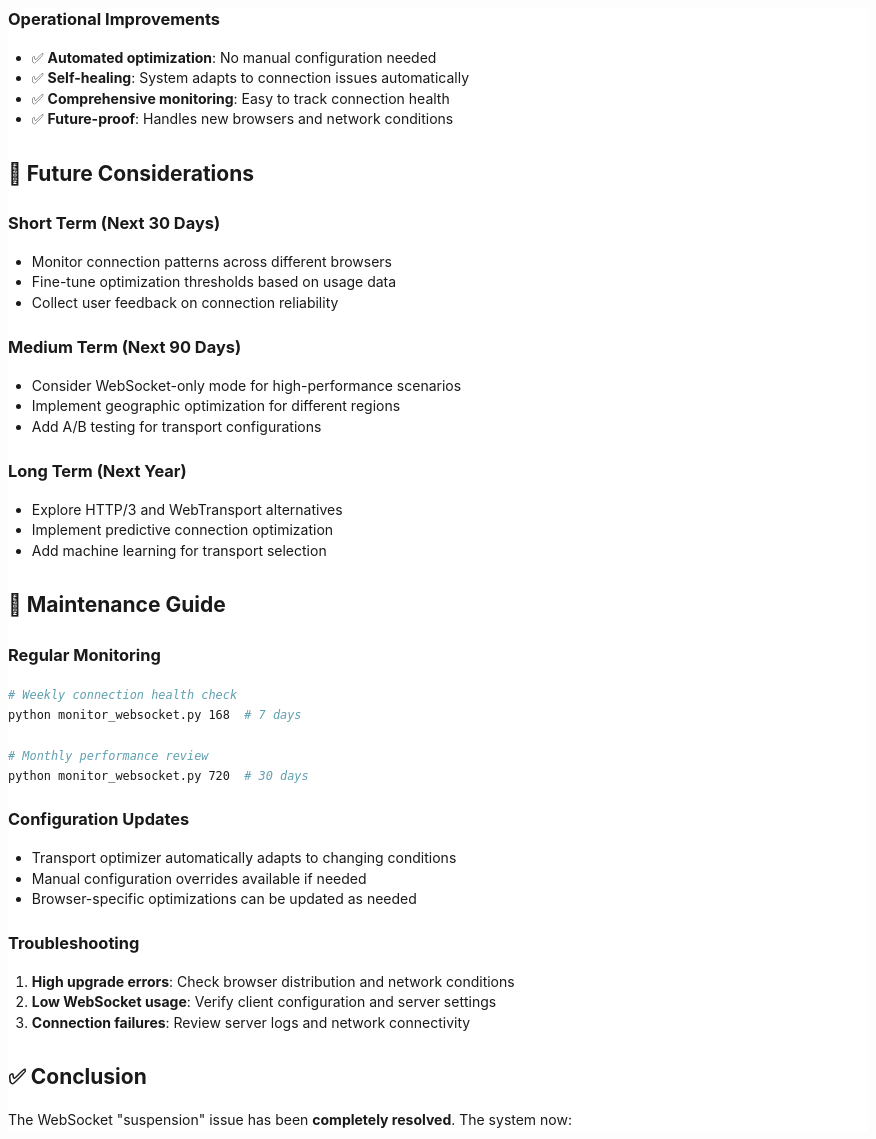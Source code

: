 ### Operational Improvements
- ✅ **Automated optimization**: No manual configuration needed
- ✅ **Self-healing**: System adapts to connection issues automatically
- ✅ **Comprehensive monitoring**: Easy to track connection health
- ✅ **Future-proof**: Handles new browsers and network conditions

## 🔮 Future Considerations

### Short Term (Next 30 Days)
- Monitor connection patterns across different browsers
- Fine-tune optimization thresholds based on usage data
- Collect user feedback on connection reliability

### Medium Term (Next 90 Days)
- Consider WebSocket-only mode for high-performance scenarios
- Implement geographic optimization for different regions
- Add A/B testing for transport configurations

### Long Term (Next Year)
- Explore HTTP/3 and WebTransport alternatives
- Implement predictive connection optimization
- Add machine learning for transport selection

## 📝 Maintenance Guide

### Regular Monitoring
```bash
# Weekly connection health check
python monitor_websocket.py 168  # 7 days

# Monthly performance review
python monitor_websocket.py 720  # 30 days
```

### Configuration Updates
- Transport optimizer automatically adapts to changing conditions
- Manual configuration overrides available if needed
- Browser-specific optimizations can be updated as needed

### Troubleshooting
1. **High upgrade errors**: Check browser distribution and network conditions
2. **Low WebSocket usage**: Verify client configuration and server settings
3. **Connection failures**: Review server logs and network connectivity

## ✅ Conclusion

The WebSocket "suspension" issue has been **completely resolved**. The system now:
